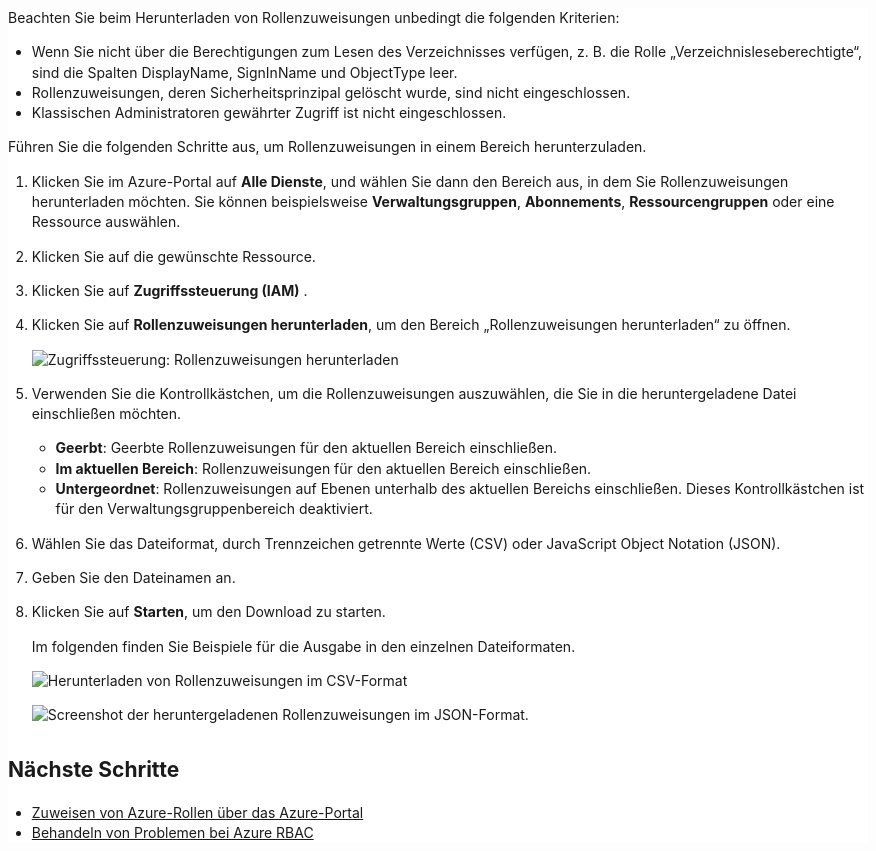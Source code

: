 Beachten Sie beim Herunterladen von Rollenzuweisungen unbedingt die folgenden Kriterien:

- Wenn Sie nicht über die Berechtigungen zum Lesen des Verzeichnisses verfügen, z. B. die Rolle „Verzeichnisleseberechtigte“, sind die Spalten DisplayName, SignInName und ObjectType leer.
- Rollenzuweisungen, deren Sicherheitsprinzipal gelöscht wurde, sind nicht eingeschlossen.
- Klassischen Administratoren gewährter Zugriff ist nicht eingeschlossen.

Führen Sie die folgenden Schritte aus, um Rollenzuweisungen in einem Bereich herunterzuladen.

1. Klicken Sie im Azure-Portal auf **Alle Dienste**, und wählen Sie dann den Bereich aus, in dem Sie Rollenzuweisungen herunterladen möchten. Sie können beispielsweise **Verwaltungsgruppen**, **Abonnements**, **Ressourcengruppen** oder eine Ressource auswählen.

1. Klicken Sie auf die gewünschte Ressource.

1. Klicken Sie auf **Zugriffssteuerung (IAM)** .

1. Klicken Sie auf **Rollenzuweisungen herunterladen**, um den Bereich „Rollenzuweisungen herunterladen“ zu öffnen.

    ![Zugriffssteuerung: Rollenzuweisungen herunterladen](./media/role-assignments-list-portal/download-role-assignments.png)

1. Verwenden Sie die Kontrollkästchen, um die Rollenzuweisungen auszuwählen, die Sie in die heruntergeladene Datei einschließen möchten.

    - **Geerbt**: Geerbte Rollenzuweisungen für den aktuellen Bereich einschließen.
    - **Im aktuellen Bereich**: Rollenzuweisungen für den aktuellen Bereich einschließen.
    - **Untergeordnet**: Rollenzuweisungen auf Ebenen unterhalb des aktuellen Bereichs einschließen. Dieses Kontrollkästchen ist für den Verwaltungsgruppenbereich deaktiviert.

1. Wählen Sie das Dateiformat, durch Trennzeichen getrennte Werte (CSV) oder JavaScript Object Notation (JSON).

1. Geben Sie den Dateinamen an.

1. Klicken Sie auf **Starten**, um den Download zu starten.

    Im folgenden finden Sie Beispiele für die Ausgabe in den einzelnen Dateiformaten.

    ![Herunterladen von Rollenzuweisungen im CSV-Format](./media/role-assignments-list-portal/download-role-assignments-csv.png)

    ![Screenshot der heruntergeladenen Rollenzuweisungen im JSON-Format.](./media/role-assignments-list-portal/download-role-assignments-json.png)

## <a name="next-steps"></a>Nächste Schritte

- [Zuweisen von Azure-Rollen über das Azure-Portal](role-assignments-portal.md)
- [Behandeln von Problemen bei Azure RBAC](troubleshooting.md)
